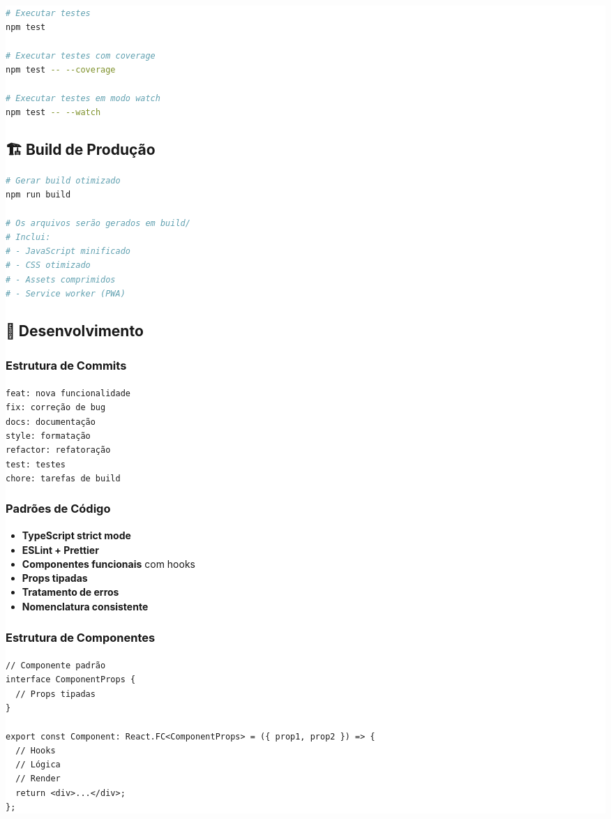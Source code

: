 ```bash
# Executar testes
npm test

# Executar testes com coverage
npm test -- --coverage

# Executar testes em modo watch
npm test -- --watch
```

## 🏗️ Build de Produção

```bash
# Gerar build otimizado
npm run build

# Os arquivos serão gerados em build/
# Inclui:
# - JavaScript minificado
# - CSS otimizado
# - Assets comprimidos
# - Service worker (PWA)
```

## 🔄 Desenvolvimento

### Estrutura de Commits
```
feat: nova funcionalidade
fix: correção de bug
docs: documentação
style: formatação
refactor: refatoração
test: testes
chore: tarefas de build
```

### Padrões de Código
- **TypeScript strict mode**
- **ESLint + Prettier**
- **Componentes funcionais** com hooks
- **Props tipadas**
- **Tratamento de erros**
- **Nomenclatura consistente**

### Estrutura de Componentes
```tsx
// Componente padrão
interface ComponentProps {
  // Props tipadas
}

export const Component: React.FC<ComponentProps> = ({ prop1, prop2 }) => {
  // Hooks
  // Lógica
  // Render
  return <div>...</div>;
};
```
